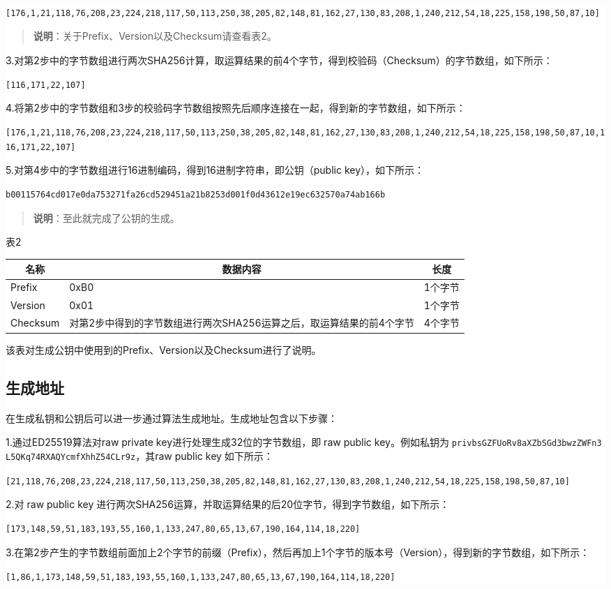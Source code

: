 ```
[176,1,21,118,76,208,23,224,218,117,50,113,250,38,205,82,148,81,162,27,130,83,208,1,240,212,54,18,225,158,198,50,87,10]
```

>**说明**：关于Prefix、Version以及Checksum请查看表2。

3.对第2步中的字节数组进行两次SHA256计算，取运算结果的前4个字节，得到校验码（Checksum）的字节数组，如下所示：

```
[116,171,22,107]
```

4.将第2步中的字节数组和3步的校验码字节数组按照先后顺序连接在一起，得到新的字节数组，如下所示：

```
[176,1,21,118,76,208,23,224,218,117,50,113,250,38,205,82,148,81,162,27,130,83,208,1,240,212,54,18,225,158,198,50,87,10,116,171,22,107]
```

5.对第4步中的字节数组进行16进制编码，得到16进制字符串，即公钥（public key），如下所示：

```
b00115764cd017e0da753271fa26cd529451a21b8253d001f0d43612e19ec632570a74ab166b
```

>**说明**：至此就完成了公钥的生成。

表2

| 名称 | 数据内容 | 长度 |
|----------- | ----------------------------------------- | ----- |
| Prefix | 0xB0 | 1个字节 |
| Version | 0x01 | 1个字节 |
| Checksum | 对第2步中得到的字节数组进行两次SHA256运算之后，取运算结果的前4个字节 | 4个字节 |

该表对生成公钥中使用到的Prefix、Version以及Checksum进行了说明。

## 生成地址
在生成私钥和公钥后可以进一步通过算法生成地址。生成地址包含以下步骤：

1.通过ED25519算法对raw private key进行处理生成32位的字节数组，即 raw public key。例如私钥为 `privbsGZFUoRv8aXZbSGd3bwzZWFn3L5QKq74RXAQYcmfXhhZ54CLr9z`，其raw public key 如下所示：

```
[21,118,76,208,23,224,218,117,50,113,250,38,205,82,148,81,162,27,130,83,208,1,240,212,54,18,225,158,198,50,87,10]
```
2.对 raw public key 进行两次SHA256运算，并取运算结果的后20位字节，得到字节数组，如下所示：

```
[173,148,59,51,183,193,55,160,1,133,247,80,65,13,67,190,164,114,18,220]
```
3.在第2步产生的字节数组前面加上2个字节的前缀（Prefix），然后再加上1个字节的版本号（Version），得到新的字节数组，如下所示：

```
[1,86,1,173,148,59,51,183,193,55,160,1,133,247,80,65,13,67,190,164,114,18,220]
```

